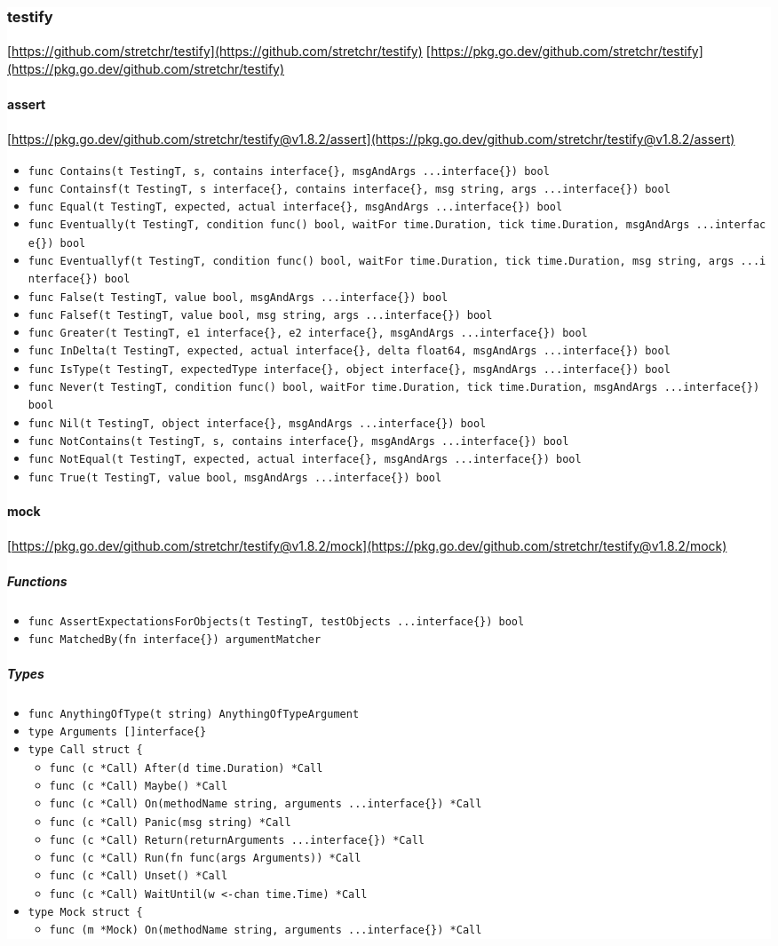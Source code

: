 ### testify

[https://github.com/stretchr/testify](https://github.com/stretchr/testify)
[https://pkg.go.dev/github.com/stretchr/testify](https://pkg.go.dev/github.com/stretchr/testify)

#### assert

[https://pkg.go.dev/github.com/stretchr/testify@v1.8.2/assert](https://pkg.go.dev/github.com/stretchr/testify@v1.8.2/assert)

- `func Contains(t TestingT, s, contains interface{}, msgAndArgs ...interface{}) bool`
- `func Containsf(t TestingT, s interface{}, contains interface{}, msg string, args ...interface{}) bool`
- `func Equal(t TestingT, expected, actual interface{}, msgAndArgs ...interface{}) bool`
- `func Eventually(t TestingT, condition func() bool, waitFor time.Duration, tick time.Duration, msgAndArgs ...interface{}) bool`
- `func Eventuallyf(t TestingT, condition func() bool, waitFor time.Duration, tick time.Duration, msg string, args ...interface{}) bool`
- `func False(t TestingT, value bool, msgAndArgs ...interface{}) bool`
- `func Falsef(t TestingT, value bool, msg string, args ...interface{}) bool`
- `func Greater(t TestingT, e1 interface{}, e2 interface{}, msgAndArgs ...interface{}) bool`
- `func InDelta(t TestingT, expected, actual interface{}, delta float64, msgAndArgs ...interface{}) bool`
- `func IsType(t TestingT, expectedType interface{}, object interface{}, msgAndArgs ...interface{}) bool`
- `func Never(t TestingT, condition func() bool, waitFor time.Duration, tick time.Duration, msgAndArgs ...interface{}) bool`
- `func Nil(t TestingT, object interface{}, msgAndArgs ...interface{}) bool`
- `func NotContains(t TestingT, s, contains interface{}, msgAndArgs ...interface{}) bool`
- `func NotEqual(t TestingT, expected, actual interface{}, msgAndArgs ...interface{}) bool`
- `func True(t TestingT, value bool, msgAndArgs ...interface{}) bool`

#### mock

[https://pkg.go.dev/github.com/stretchr/testify@v1.8.2/mock](https://pkg.go.dev/github.com/stretchr/testify@v1.8.2/mock)

##### Functions

- `func AssertExpectationsForObjects(t TestingT, testObjects ...interface{}) bool`
- `func MatchedBy(fn interface{}) argumentMatcher`

##### Types

- `func AnythingOfType(t string) AnythingOfTypeArgument`
- `type Arguments []interface{}`
- `type Call struct {`
    + `func (c *Call) After(d time.Duration) *Call`
    + `func (c *Call) Maybe() *Call`
    + `func (c *Call) On(methodName string, arguments ...interface{}) *Call`
    + `func (c *Call) Panic(msg string) *Call`
    + `func (c *Call) Return(returnArguments ...interface{}) *Call`
    + `func (c *Call) Run(fn func(args Arguments)) *Call`
    + `func (c *Call) Unset() *Call`
    + `func (c *Call) WaitUntil(w <-chan time.Time) *Call`
- `type Mock struct {`
    + `func (m *Mock) On(methodName string, arguments ...interface{}) *Call`
